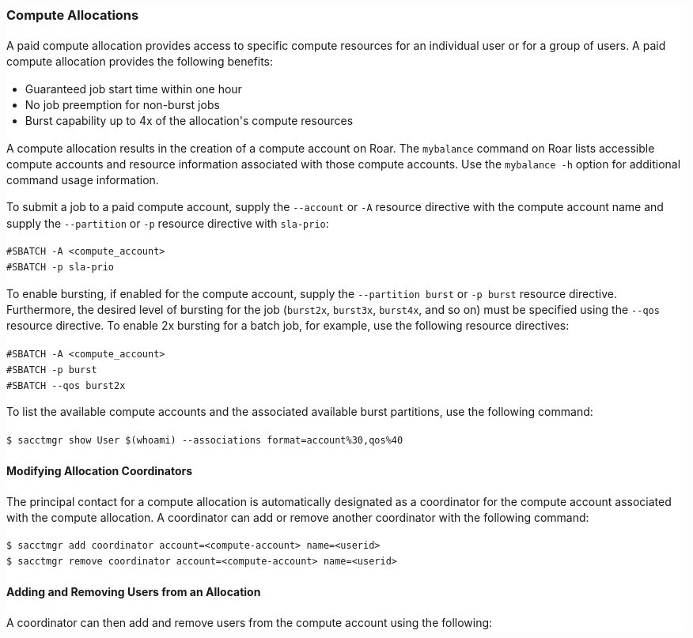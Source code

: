 
### Compute Allocations

A paid compute allocation provides access to specific compute resources for an individual user or for a group of users. 
A paid compute allocation provides the following benefits:

- Guaranteed job start time within one hour
- No job preemption for non-burst jobs
- Burst capability up to 4x of the allocation's compute resources

A compute allocation results in the creation of a compute account on Roar. 
The `mybalance` command on Roar lists accessible compute accounts and resource information associated with those compute accounts. 
Use the `mybalance -h` option for additional command usage information.

To submit a job to a paid compute account, supply the `--account` or `-A` resource directive with the compute account name and supply the `--partition` or `-p` resource directive with `sla-prio`:

```
#SBATCH -A <compute_account>
#SBATCH -p sla-prio
```

To enable bursting, if enabled for the compute account, supply the `--partition burst` or `-p burst` resource directive.
Furthermore, the desired level of bursting for the job (`burst2x`, `burst3x`, `burst4x`, and so on) must be specified using the `--qos` resource directive. To enable 2x bursting for a batch job, for example, use the following resource directives:

```
#SBATCH -A <compute_account>
#SBATCH -p burst
#SBATCH --qos burst2x
```

To list the available compute accounts and the associated available burst partitions, use the following command:

```
$ sacctmgr show User $(whoami) --associations format=account%30,qos%40
```


#### Modifying Allocation Coordinators

The principal contact for a compute allocation is automatically designated as a coordinator for the compute account associated with the compute allocation. 
A coordinator can add or remove another coordinator with the following command:

```
$ sacctmgr add coordinator account=<compute-account> name=<userid>
$ sacctmgr remove coordinator account=<compute-account> name=<userid>
```


#### Adding and Removing Users from an Allocation

A coordinator can then add and remove users from the compute account using the following:
